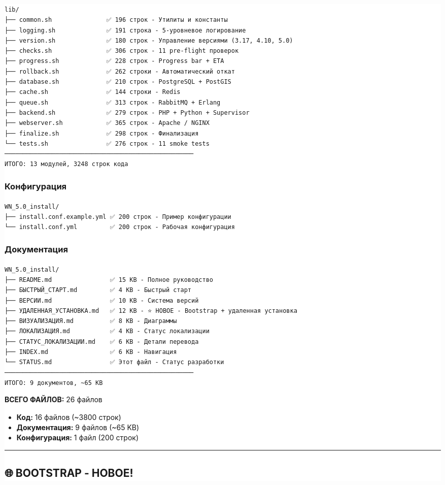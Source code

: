 ```
lib/
├── common.sh               ✅ 196 строк - Утилиты и константы
├── logging.sh              ✅ 191 строка - 5-уровневое логирование
├── version.sh              ✅ 180 строк - Управление версиями (3.17, 4.10, 5.0)
├── checks.sh               ✅ 306 строк - 11 pre-flight проверок
├── progress.sh             ✅ 228 строк - Progress bar + ETA
├── rollback.sh             ✅ 262 строки - Автоматический откат
├── database.sh             ✅ 210 строк - PostgreSQL + PostGIS
├── cache.sh                ✅ 144 строки - Redis
├── queue.sh                ✅ 313 строк - RabbitMQ + Erlang
├── backend.sh              ✅ 279 строк - PHP + Python + Supervisor
├── webserver.sh            ✅ 365 строк - Apache / NGINX
├── finalize.sh             ✅ 298 строк - Финализация
└── tests.sh                ✅ 276 строк - 11 smoke tests
────────────────────────────────────────────────────
ИТОГО: 13 модулей, 3248 строк кода
```

### Конфигурация

```
WN_5.0_install/
├── install.conf.example.yml ✅ 200 строк - Пример конфигурации
└── install.conf.yml         ✅ 200 строк - Рабочая конфигурация
```

### Документация

```
WN_5.0_install/
├── README.md                ✅ 15 KB - Полное руководство
├── БЫСТРЫЙ_СТАРТ.md         ✅ 4 KB - Быстрый старт
├── ВЕРСИИ.md                ✅ 10 KB - Система версий
├── УДАЛЕННАЯ_УСТАНОВКА.md   ✅ 12 KB - ⭐ НОВОЕ - Bootstrap + удаленная установка
├── ВИЗУАЛИЗАЦИЯ.md          ✅ 8 KB - Диаграммы
├── ЛОКАЛИЗАЦИЯ.md           ✅ 4 KB - Статус локализации
├── СТАТУС_ЛОКАЛИЗАЦИИ.md    ✅ 6 KB - Детали перевода
├── INDEX.md                 ✅ 6 KB - Навигация
└── STATUS.md                ✅ Этот файл - Статус разработки
────────────────────────────────────────────────────
ИТОГО: 9 документов, ~65 KB
```

**ВСЕГО ФАЙЛОВ:** 26 файлов
- **Код:** 16 файлов (~3800 строк)
- **Документация:** 9 файлов (~65 KB)
- **Конфигурация:** 1 файл (200 строк)

---

## 🌐 BOOTSTRAP - НОВОЕ!
